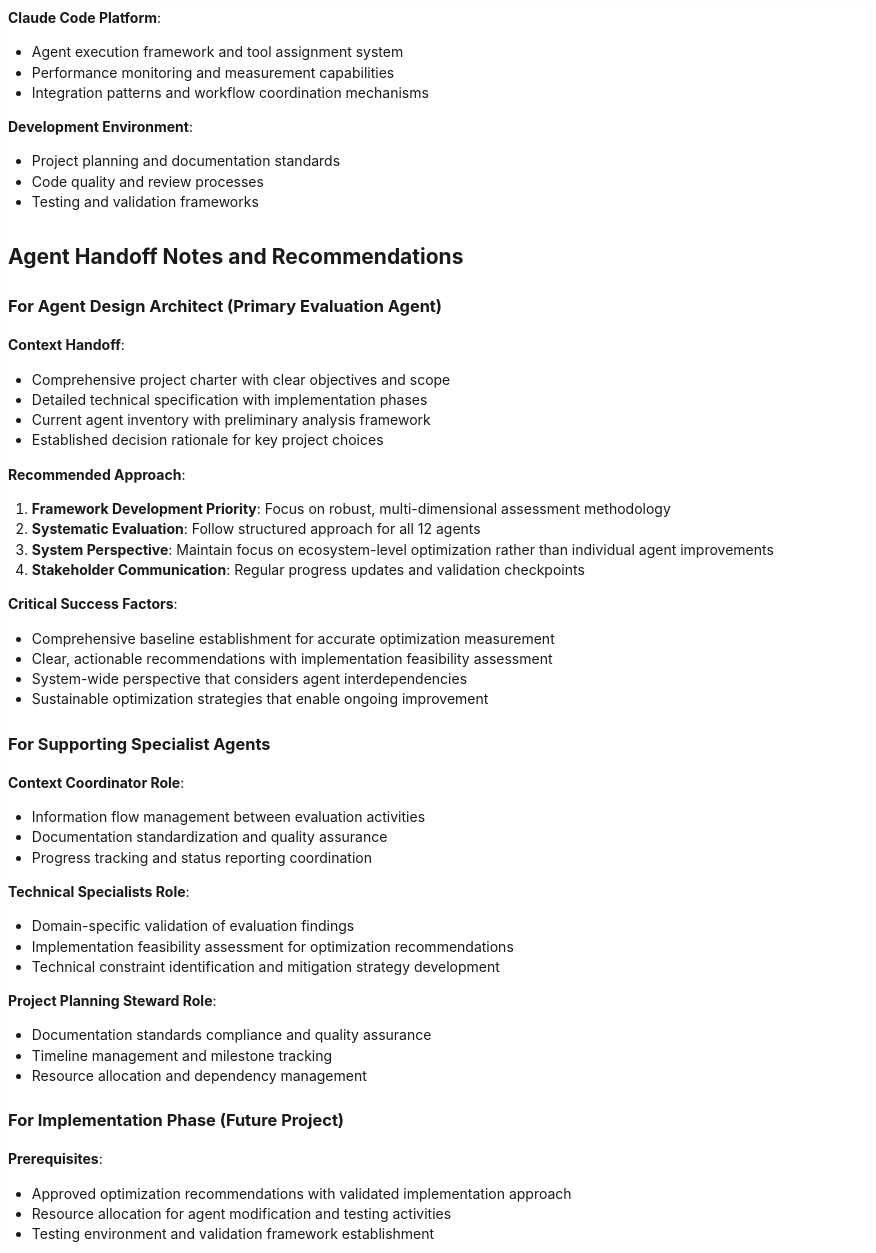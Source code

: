 **Claude Code Platform**:
- Agent execution framework and tool assignment system
- Performance monitoring and measurement capabilities
- Integration patterns and workflow coordination mechanisms

**Development Environment**:
- Project planning and documentation standards
- Code quality and review processes
- Testing and validation frameworks

## Agent Handoff Notes and Recommendations

### For Agent Design Architect (Primary Evaluation Agent)

**Context Handoff**:
- Comprehensive project charter with clear objectives and scope
- Detailed technical specification with implementation phases
- Current agent inventory with preliminary analysis framework
- Established decision rationale for key project choices

**Recommended Approach**:
1. **Framework Development Priority**: Focus on robust, multi-dimensional assessment methodology
2. **Systematic Evaluation**: Follow structured approach for all 12 agents
3. **System Perspective**: Maintain focus on ecosystem-level optimization rather than individual agent improvements
4. **Stakeholder Communication**: Regular progress updates and validation checkpoints

**Critical Success Factors**:
- Comprehensive baseline establishment for accurate optimization measurement
- Clear, actionable recommendations with implementation feasibility assessment
- System-wide perspective that considers agent interdependencies
- Sustainable optimization strategies that enable ongoing improvement

### For Supporting Specialist Agents

**Context Coordinator Role**:
- Information flow management between evaluation activities
- Documentation standardization and quality assurance
- Progress tracking and status reporting coordination

**Technical Specialists Role**:
- Domain-specific validation of evaluation findings
- Implementation feasibility assessment for optimization recommendations
- Technical constraint identification and mitigation strategy development

**Project Planning Steward Role**:
- Documentation standards compliance and quality assurance
- Timeline management and milestone tracking
- Resource allocation and dependency management

### For Implementation Phase (Future Project)

**Prerequisites**:
- Approved optimization recommendations with validated implementation approach
- Resource allocation for agent modification and testing activities
- Testing environment and validation framework establishment
